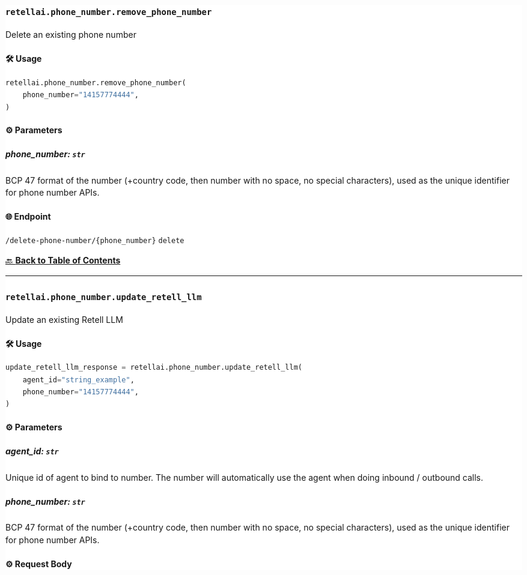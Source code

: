 ### `retellai.phone_number.remove_phone_number`<a id="retellaiphone_numberremove_phone_number"></a>

Delete an existing phone number

#### 🛠️ Usage<a id="🛠️-usage"></a>

```python
retellai.phone_number.remove_phone_number(
    phone_number="14157774444",
)
```

#### ⚙️ Parameters<a id="⚙️-parameters"></a>

##### phone_number: `str`<a id="phone_number-str"></a>

BCP 47 format of the number (+country code, then number with no space, no special characters), used as the unique identifier for phone number APIs.

#### 🌐 Endpoint<a id="🌐-endpoint"></a>

`/delete-phone-number/{phone_number}` `delete`

[🔙 **Back to Table of Contents**](#table-of-contents)

---

### `retellai.phone_number.update_retell_llm`<a id="retellaiphone_numberupdate_retell_llm"></a>

Update an existing Retell LLM

#### 🛠️ Usage<a id="🛠️-usage"></a>

```python
update_retell_llm_response = retellai.phone_number.update_retell_llm(
    agent_id="string_example",
    phone_number="14157774444",
)
```

#### ⚙️ Parameters<a id="⚙️-parameters"></a>

##### agent_id: `str`<a id="agent_id-str"></a>

Unique id of agent to bind to number. The number will automatically use the agent when doing inbound / outbound calls.

##### phone_number: `str`<a id="phone_number-str"></a>

BCP 47 format of the number (+country code, then number with no space, no special characters), used as the unique identifier for phone number APIs.

#### ⚙️ Request Body<a id="⚙️-request-body"></a>
